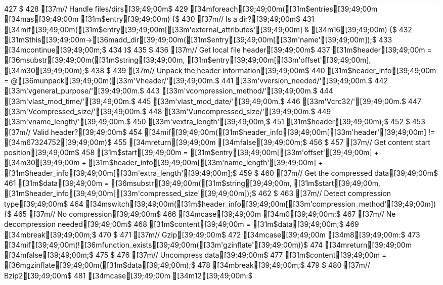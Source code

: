    427	$
   428	    [37m// Handle files/dirs[39;49;00m$
   429	    [34mforeach[39;49;00m([31m$entries[39;49;00m [34mas[39;49;00m [31m$entry[39;49;00m) {$
   430	      [37m// Is a dir?[39;49;00m$
   431	      [34mif[39;49;00m([31m$entry[39;49;00m[[33m'external_attributes'[39;49;00m] & [34m16[39;49;00m) {$
   432	        [31m$this[39;49;00m->[36madd_dir[39;49;00m([31m$entry[39;49;00m[[33m'name'[39;49;00m]);$
   433	        [34mcontinue[39;49;00m;$
   434	      }$
   435	$
   436	      [37m// Get local file header[39;49;00m$
   437	      [31m$header[39;49;00m = [36msubstr[39;49;00m([31m$string[39;49;00m, [31m$entry[39;49;00m[[33m'offset'[39;49;00m], [34m30[39;49;00m);$
   438	$
   439	      [37m// Unpack the header information[39;49;00m$
   440	      [31m$header_info[39;49;00m = @[36munpack[39;49;00m([33m'Vheader/'[39;49;00m.$
   441	                             [33m'vversion_needed/'[39;49;00m.$
   442	                             [33m'vgeneral_purpose/'[39;49;00m.$
   443	                             [33m'vcompression_method/'[39;49;00m.$
   444	                             [33m'vlast_mod_time/'[39;49;00m.$
   445	                             [33m'vlast_mod_date/'[39;49;00m.$
   446	                             [33m'Vcrc32/'[39;49;00m.$
   447	                             [33m'Vcompressed_size/'[39;49;00m.$
   448	                             [33m'Vuncompressed_size/'[39;49;00m.$
   449	                             [33m'vname_length/'[39;49;00m.$
   450	                             [33m'vextra_length'[39;49;00m,$
   451	                             [31m$header[39;49;00m);$
   452	$
   453	      [37m// Valid header?[39;49;00m$
   454	      [34mif[39;49;00m([31m$header_info[39;49;00m[[33m'header'[39;49;00m] != [34m67324752[39;49;00m)$
   455	        [34mreturn[39;49;00m [34mfalse[39;49;00m;$
   456	$
   457	      [37m// Get content start position[39;49;00m$
   458	      [31m$start[39;49;00m = [31m$entry[39;49;00m[[33m'offset'[39;49;00m] + [34m30[39;49;00m + [31m$header_info[39;49;00m[[33m'name_length'[39;49;00m] + [31m$header_info[39;49;00m[[33m'extra_length'[39;49;00m];$
   459	$
   460	      [37m// Get the compressed data[39;49;00m$
   461	      [31m$data[39;49;00m = [36msubstr[39;49;00m([31m$string[39;49;00m, [31m$start[39;49;00m, [31m$header_info[39;49;00m[[33m'compressed_size'[39;49;00m]);$
   462	$
   463	      [37m// Detect compression type[39;49;00m$
   464	      [34mswitch[39;49;00m([31m$header_info[39;49;00m[[33m'compression_method'[39;49;00m]) {$
   465	        [37m// No compression[39;49;00m$
   466	        [34mcase[39;49;00m [34m0[39;49;00m:$
   467	          [37m// Ne decompression needed[39;49;00m$
   468	          [31m$content[39;49;00m = [31m$data[39;49;00m;$
   469	          [34mbreak[39;49;00m;$
   470	$
   471	        [37m// Gzip[39;49;00m$
   472	        [34mcase[39;49;00m [34m8[39;49;00m:$
   473	          [34mif[39;49;00m(![36mfunction_exists[39;49;00m([33m'gzinflate'[39;49;00m))$
   474	            [34mreturn[39;49;00m [34mfalse[39;49;00m;$
   475	$
   476	          [37m// Uncompress data[39;49;00m$
   477	          [31m$content[39;49;00m = [36mgzinflate[39;49;00m([31m$data[39;49;00m);$
   478	          [34mbreak[39;49;00m;$
   479	$
   480	        [37m// Bzip2[39;49;00m$
   481	        [34mcase[39;49;00m [34m12[39;49;00m:$
